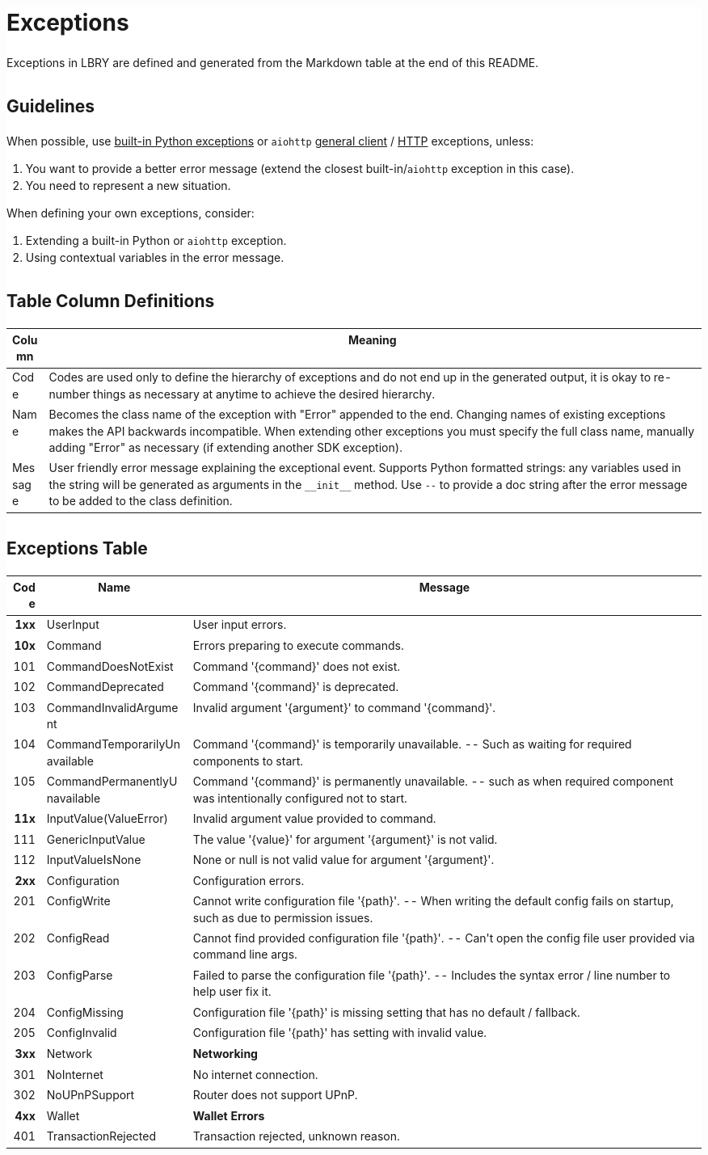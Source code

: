 # Exceptions

Exceptions in LBRY are defined and generated from the Markdown table at the end of this README.

## Guidelines

When possible, use [built-in Python exceptions](https://docs.python.org/3/library/exceptions.html) or `aiohttp` [general client](https://docs.aiohttp.org/en/latest/client_reference.html#client-exceptions) / [HTTP](https://docs.aiohttp.org/en/latest/web_exceptions.html) exceptions, unless:
1. You want to provide a better error message (extend the closest built-in/`aiohttp` exception in this case).
2. You need to represent a new situation.

When defining your own exceptions, consider:
1. Extending a built-in Python or `aiohttp` exception.
2. Using contextual variables in the error message.

## Table Column Definitions

Column | Meaning
---|---
Code | Codes are used only to define the hierarchy of exceptions and do not end up in the generated output, it is okay to re-number things as necessary at anytime to achieve the desired hierarchy.
Name | Becomes the class name of the exception with "Error" appended to the end. Changing names of existing exceptions makes the API backwards incompatible. When extending other exceptions you must specify the full class name, manually adding "Error" as necessary (if extending another SDK exception).
Message | User friendly error message explaining the exceptional event. Supports Python formatted strings: any variables used in the string will be generated as arguments in the `__init__` method. Use `--` to provide a doc string after the error message to be added to the class definition.

## Exceptions Table

Code | Name | Message
---:|---|---
**1xx** | UserInput | User input errors.
**10x** | Command | Errors preparing to execute commands.
101 | CommandDoesNotExist | Command '{command}' does not exist.
102 | CommandDeprecated | Command '{command}' is deprecated.
103 | CommandInvalidArgument | Invalid argument '{argument}' to command '{command}'.
104 | CommandTemporarilyUnavailable | Command '{command}' is temporarily unavailable. -- Such as waiting for required components to start.
105 | CommandPermanentlyUnavailable | Command '{command}' is permanently unavailable. -- such as when required component was intentionally configured not to start.
**11x** | InputValue(ValueError) | Invalid argument value provided to command.
111 | GenericInputValue | The value '{value}' for argument '{argument}' is not valid.
112 | InputValueIsNone | None or null is not valid value for argument '{argument}'.
**2xx** | Configuration | Configuration errors.
201 | ConfigWrite | Cannot write configuration file '{path}'. -- When writing the default config fails on startup, such as due to permission issues.
202 | ConfigRead | Cannot find provided configuration file '{path}'. -- Can't open the config file user provided via command line args.
203 | ConfigParse | Failed to parse the configuration file '{path}'. -- Includes the syntax error / line number to help user fix it.
204 | ConfigMissing | Configuration file '{path}' is missing setting that has no default / fallback.
205 | ConfigInvalid | Configuration file '{path}' has setting with invalid value.
**3xx** | Network | **Networking**
301 | NoInternet | No internet connection.
302 | NoUPnPSupport | Router does not support UPnP.
**4xx** | Wallet | **Wallet Errors**
401 | TransactionRejected | Transaction rejected, unknown reason.